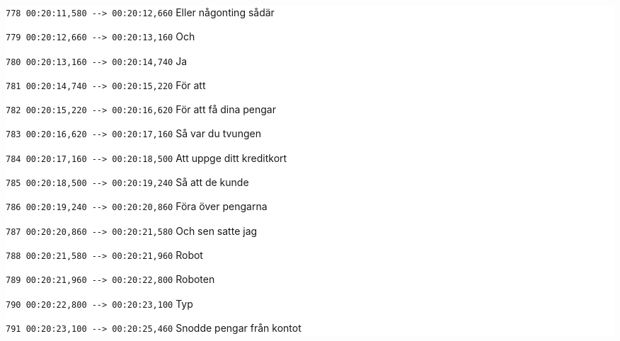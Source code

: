 

`778 00:20:11,580 --> 00:20:12,660`
Eller någonting sådär



`779 00:20:12,660 --> 00:20:13,160`
Och



`780 00:20:13,160 --> 00:20:14,740`
Ja



`781 00:20:14,740 --> 00:20:15,220`
För att



`782 00:20:15,220 --> 00:20:16,620`
För att få dina pengar



`783 00:20:16,620 --> 00:20:17,160`
Så var du tvungen



`784 00:20:17,160 --> 00:20:18,500`
Att uppge ditt kreditkort



`785 00:20:18,500 --> 00:20:19,240`
Så att de kunde



`786 00:20:19,240 --> 00:20:20,860`
Föra över pengarna



`787 00:20:20,860 --> 00:20:21,580`
Och sen satte jag



`788 00:20:21,580 --> 00:20:21,960`
Robot



`789 00:20:21,960 --> 00:20:22,800`
Roboten



`790 00:20:22,800 --> 00:20:23,100`
Typ



`791 00:20:23,100 --> 00:20:25,460`
Snodde pengar från kontot
